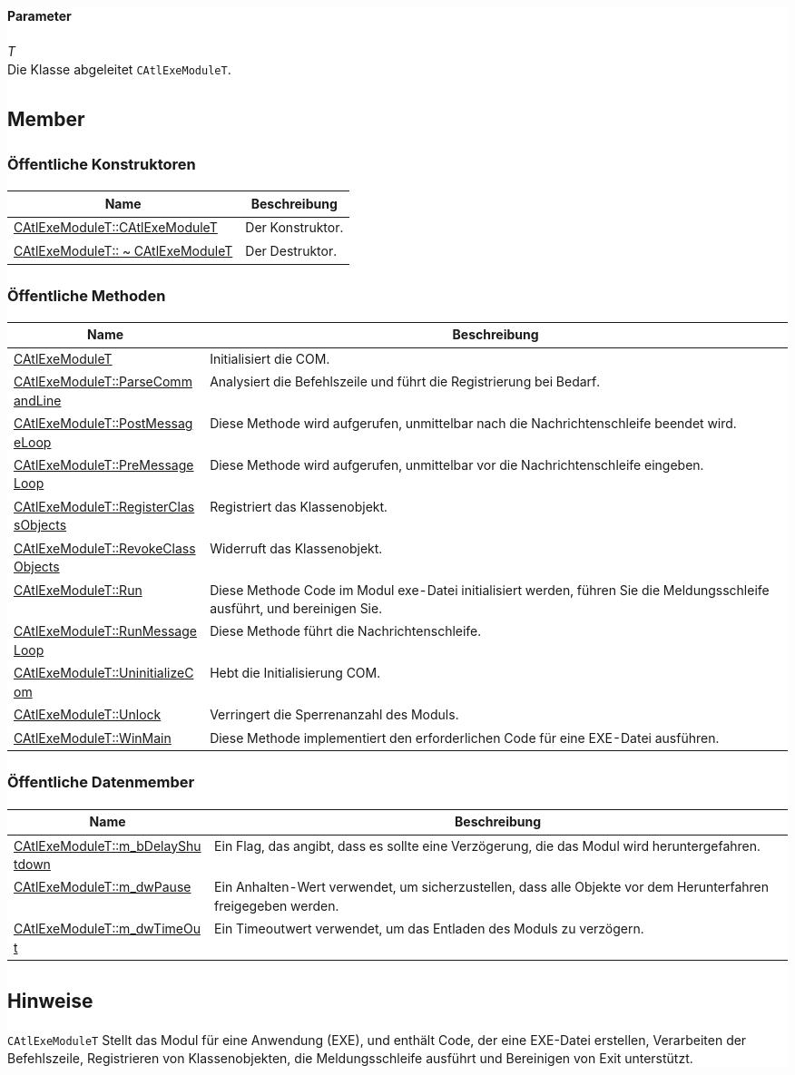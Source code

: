 #### <a name="parameters"></a>Parameter  
 *T*  
 Die Klasse abgeleitet `CAtlExeModuleT`.  
  
## <a name="members"></a>Member  
  
### <a name="public-constructors"></a>Öffentliche Konstruktoren  
  
|Name|Beschreibung|  
|----------|-----------------|  
|[CAtlExeModuleT::CAtlExeModuleT](#catlexemodulet)|Der Konstruktor.|  
|[CAtlExeModuleT:: ~ CAtlExeModuleT](#dtor)|Der Destruktor.|  
  
### <a name="public-methods"></a>Öffentliche Methoden  
  
|Name|Beschreibung|  
|----------|-----------------|  
|[CAtlExeModuleT](#initializecom)|Initialisiert die COM.|  
|[CAtlExeModuleT::ParseCommandLine](#parsecommandline)|Analysiert die Befehlszeile und führt die Registrierung bei Bedarf.|  
|[CAtlExeModuleT::PostMessageLoop](#postmessageloop)|Diese Methode wird aufgerufen, unmittelbar nach die Nachrichtenschleife beendet wird.|  
|[CAtlExeModuleT::PreMessageLoop](#premessageloop)|Diese Methode wird aufgerufen, unmittelbar vor die Nachrichtenschleife eingeben.|  
|[CAtlExeModuleT::RegisterClassObjects](#registerclassobjects)|Registriert das Klassenobjekt.|  
|[CAtlExeModuleT::RevokeClassObjects](#revokeclassobjects)|Widerruft das Klassenobjekt.|  
|[CAtlExeModuleT::Run](#run)|Diese Methode Code im Modul exe-Datei initialisiert werden, führen Sie die Meldungsschleife ausführt, und bereinigen Sie.|  
|[CAtlExeModuleT::RunMessageLoop](#runmessageloop)|Diese Methode führt die Nachrichtenschleife.|  
|[CAtlExeModuleT::UninitializeCom](#uninitializecom)|Hebt die Initialisierung COM.|  
|[CAtlExeModuleT::Unlock](#unlock)|Verringert die Sperrenanzahl des Moduls.|  
|[CAtlExeModuleT::WinMain](#winmain)|Diese Methode implementiert den erforderlichen Code für eine EXE-Datei ausführen.|  
  
### <a name="public-data-members"></a>Öffentliche Datenmember  
  
|Name|Beschreibung|  
|----------|-----------------|  
|[CAtlExeModuleT::m_bDelayShutdown](#m_bdelayshutdown)|Ein Flag, das angibt, dass es sollte eine Verzögerung, die das Modul wird heruntergefahren.|  
|[CAtlExeModuleT::m_dwPause](#m_dwpause)|Ein Anhalten-Wert verwendet, um sicherzustellen, dass alle Objekte vor dem Herunterfahren freigegeben werden.|  
|[CAtlExeModuleT::m_dwTimeOut](#m_dwtimeout)|Ein Timeoutwert verwendet, um das Entladen des Moduls zu verzögern.|  
  
## <a name="remarks"></a>Hinweise  
 `CAtlExeModuleT` Stellt das Modul für eine Anwendung (EXE), und enthält Code, der eine EXE-Datei erstellen, Verarbeiten der Befehlszeile, Registrieren von Klassenobjekten, die Meldungsschleife ausführt und Bereinigen von Exit unterstützt.  
  